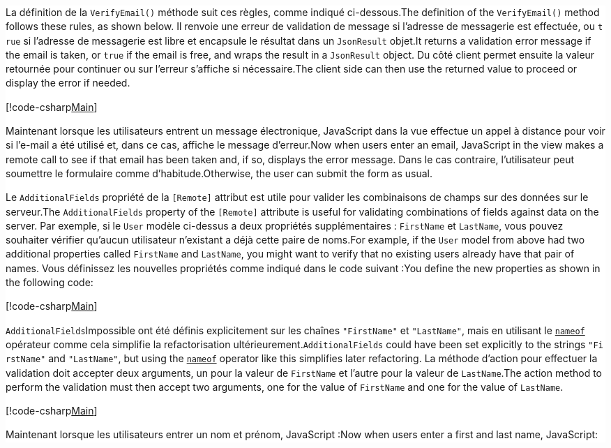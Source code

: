 <span data-ttu-id="84f7e-240">La définition de la `VerifyEmail()` méthode suit ces règles, comme indiqué ci-dessous.</span><span class="sxs-lookup"><span data-stu-id="84f7e-240">The definition of the `VerifyEmail()` method follows these rules, as shown below.</span></span> <span data-ttu-id="84f7e-241">Il renvoie une erreur de validation de message si l’adresse de messagerie est effectuée, ou `true` si l’adresse de messagerie est libre et encapsule le résultat dans un `JsonResult` objet.</span><span class="sxs-lookup"><span data-stu-id="84f7e-241">It returns a validation error message if the email is taken, or `true` if the email is free, and wraps the result in a `JsonResult` object.</span></span> <span data-ttu-id="84f7e-242">Du côté client permet ensuite la valeur retournée pour continuer ou sur l’erreur s’affiche si nécessaire.</span><span class="sxs-lookup"><span data-stu-id="84f7e-242">The client side can then use the returned value to proceed or display the error if needed.</span></span>

[!code-csharp[Main](validation/sample/UsersController.cs?range=19-28)]

<span data-ttu-id="84f7e-243">Maintenant lorsque les utilisateurs entrent un message électronique, JavaScript dans la vue effectue un appel à distance pour voir si l’e-mail a été utilisé et, dans ce cas, affiche le message d’erreur.</span><span class="sxs-lookup"><span data-stu-id="84f7e-243">Now when users enter an email, JavaScript in the view makes a remote call to see if that email has been taken and, if so, displays the error message.</span></span> <span data-ttu-id="84f7e-244">Dans le cas contraire, l’utilisateur peut soumettre le formulaire comme d’habitude.</span><span class="sxs-lookup"><span data-stu-id="84f7e-244">Otherwise, the user can submit the form as usual.</span></span>

<span data-ttu-id="84f7e-245">Le `AdditionalFields` propriété de la `[Remote]` attribut est utile pour valider les combinaisons de champs sur des données sur le serveur.</span><span class="sxs-lookup"><span data-stu-id="84f7e-245">The `AdditionalFields` property of the `[Remote]` attribute is useful for validating combinations of fields against data on the server.</span></span>  <span data-ttu-id="84f7e-246">Par exemple, si le `User` modèle ci-dessus a deux propriétés supplémentaires : `FirstName` et `LastName`, vous pouvez souhaiter vérifier qu’aucun utilisateur n’existant a déjà cette paire de noms.</span><span class="sxs-lookup"><span data-stu-id="84f7e-246">For example, if the `User` model from above had two additional properties called `FirstName` and `LastName`, you might want to verify that no existing users already have that pair of names.</span></span>  <span data-ttu-id="84f7e-247">Vous définissez les nouvelles propriétés comme indiqué dans le code suivant :</span><span class="sxs-lookup"><span data-stu-id="84f7e-247">You define the new properties as shown in the following code:</span></span>

[!code-csharp[Main](validation/sample/User.cs?range=10-13)]

<span data-ttu-id="84f7e-248">`AdditionalFields`Impossible ont été définis explicitement sur les chaînes `"FirstName"` et `"LastName"`, mais en utilisant le [ `nameof` ](https://docs.microsoft.com/en-us/dotnet/csharp/language-reference/keywords/nameof) opérateur comme cela simplifie la refactorisation ultérieurement.</span><span class="sxs-lookup"><span data-stu-id="84f7e-248">`AdditionalFields` could have been set explicitly to the strings `"FirstName"` and `"LastName"`, but using the [`nameof`](https://docs.microsoft.com/en-us/dotnet/csharp/language-reference/keywords/nameof) operator like this simplifies later refactoring.</span></span>  <span data-ttu-id="84f7e-249">La méthode d’action pour effectuer la validation doit accepter deux arguments, un pour la valeur de `FirstName` et l’autre pour la valeur de `LastName`.</span><span class="sxs-lookup"><span data-stu-id="84f7e-249">The action method to perform the validation must then accept two arguments, one for the value of `FirstName` and one for the value of `LastName`.</span></span>


[!code-csharp[Main](validation/sample/UsersController.cs?range=30-39)]

<span data-ttu-id="84f7e-250">Maintenant lorsque les utilisateurs entrer un nom et prénom, JavaScript :</span><span class="sxs-lookup"><span data-stu-id="84f7e-250">Now when users enter a first and last name, JavaScript:</span></span>
